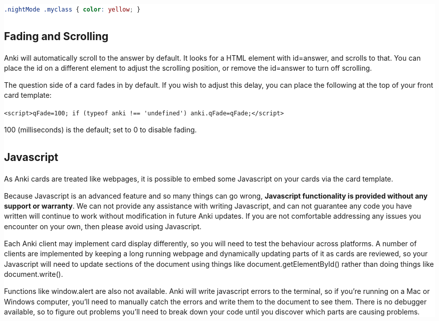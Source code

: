 ```css
.nightMode .myclass { color: yellow; }
```


Fading and Scrolling
--------------------

Anki will automatically scroll to the answer by default. It looks for a
HTML element with id=answer, and scrolls to that. You can place the id
on a different element to adjust the scrolling position, or remove the
id=answer to turn off scrolling.

The question side of a card fades in by default. If you wish to adjust
this delay, you can place the following at the top of your front card
template:

    <script>qFade=100; if (typeof anki !== 'undefined') anki.qFade=qFade;</script>

100 (milliseconds) is the default; set to 0 to disable fading.

Javascript
----------

As Anki cards are treated like webpages, it is possible to embed some
Javascript on your cards via the card template.

Because Javascript is an advanced feature and so many things can go
wrong, **Javascript functionality is provided without any support or
warranty**. We can not provide any assistance with writing Javascript,
and can not guarantee any code you have written will continue to work
without modification in future Anki updates. If you are not comfortable
addressing any issues you encounter on your own, then please avoid using
Javascript.

Each Anki client may implement card display differently, so you will
need to test the behaviour across platforms. A number of clients are
implemented by keeping a long running webpage and dynamically updating
parts of it as cards are reviewed, so your Javascript will need to
update sections of the document using things like
document.getElementById() rather than doing things like
document.write().

Functions like window.alert are also not available. Anki will write
javascript errors to the terminal, so if you’re running on a Mac or
Windows computer, you’ll need to manually catch the errors and write
them to the document to see them. There is no debugger available, so to
figure out problems you’ll need to break down your code until you
discover which parts are causing problems.
